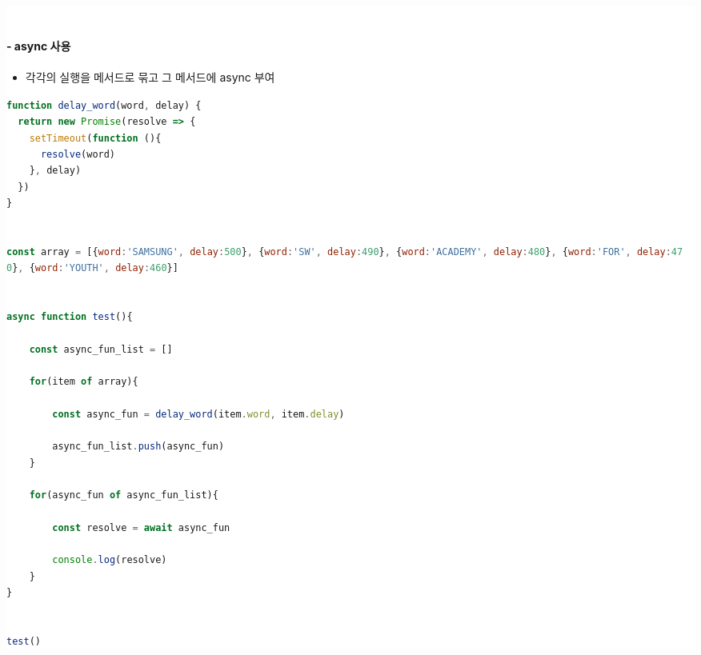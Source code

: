 ​             

#### - async 사용

* 각각의 실행을 메서드로 묶고 그 메서드에 async 부여

```js
function delay_word(word, delay) {
  return new Promise(resolve => {
    setTimeout(function (){
      resolve(word)
    }, delay)
  })
}


const array = [{word:'SAMSUNG', delay:500}, {word:'SW', delay:490}, {word:'ACADEMY', delay:480}, {word:'FOR', delay:470}, {word:'YOUTH', delay:460}]


async function test(){
	
	const async_fun_list = []

	for(item of array){	
	
		const async_fun = delay_word(item.word, item.delay)
	
		async_fun_list.push(async_fun)
	}
		
	for(async_fun of async_fun_list){
		
		const resolve = await async_fun
		
		console.log(resolve)
	}		
}

	
test()
```


